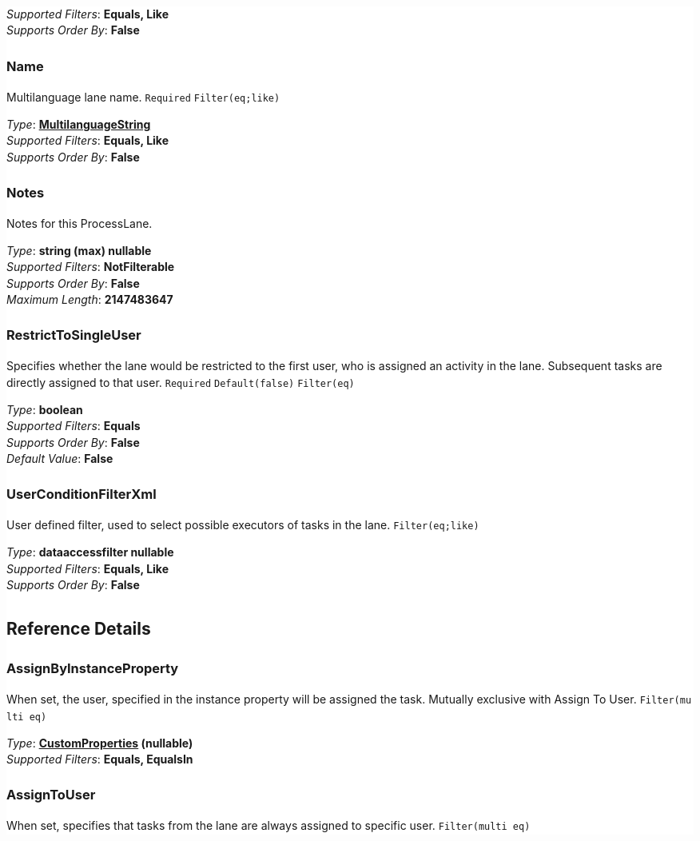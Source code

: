 _Supported Filters_: **Equals, Like**  
_Supports Order By_: **False**  

### Name

Multilanguage lane name. `Required` `Filter(eq;like)`

_Type_: **[MultilanguageString](../data-types.md#multilanguagestring)**  
_Supported Filters_: **Equals, Like**  
_Supports Order By_: **False**  

### Notes

Notes for this ProcessLane.

_Type_: **string (max) __nullable__**  
_Supported Filters_: **NotFilterable**  
_Supports Order By_: **False**  
_Maximum Length_: **2147483647**  

### RestrictToSingleUser

Specifies whether the lane would be restricted to the first user, who is assigned an activity in the lane. Subsequent tasks are directly assigned to that user. `Required` `Default(false)` `Filter(eq)`

_Type_: **boolean**  
_Supported Filters_: **Equals**  
_Supports Order By_: **False**  
_Default Value_: **False**  

### UserConditionFilterXml

User defined filter, used to select possible executors of tasks in the lane. `Filter(eq;like)`

_Type_: **dataaccessfilter __nullable__**  
_Supported Filters_: **Equals, Like**  
_Supports Order By_: **False**  


## Reference Details

### AssignByInstanceProperty

When set, the user, specified in the instance property will be assigned the task. Mutually exclusive with Assign To User. `Filter(multi eq)`

_Type_: **[CustomProperties](General.CustomProperties.md) (nullable)**  
_Supported Filters_: **Equals, EqualsIn**  

### AssignToUser

When set, specifies that tasks from the lane are always assigned to specific user. `Filter(multi eq)`
